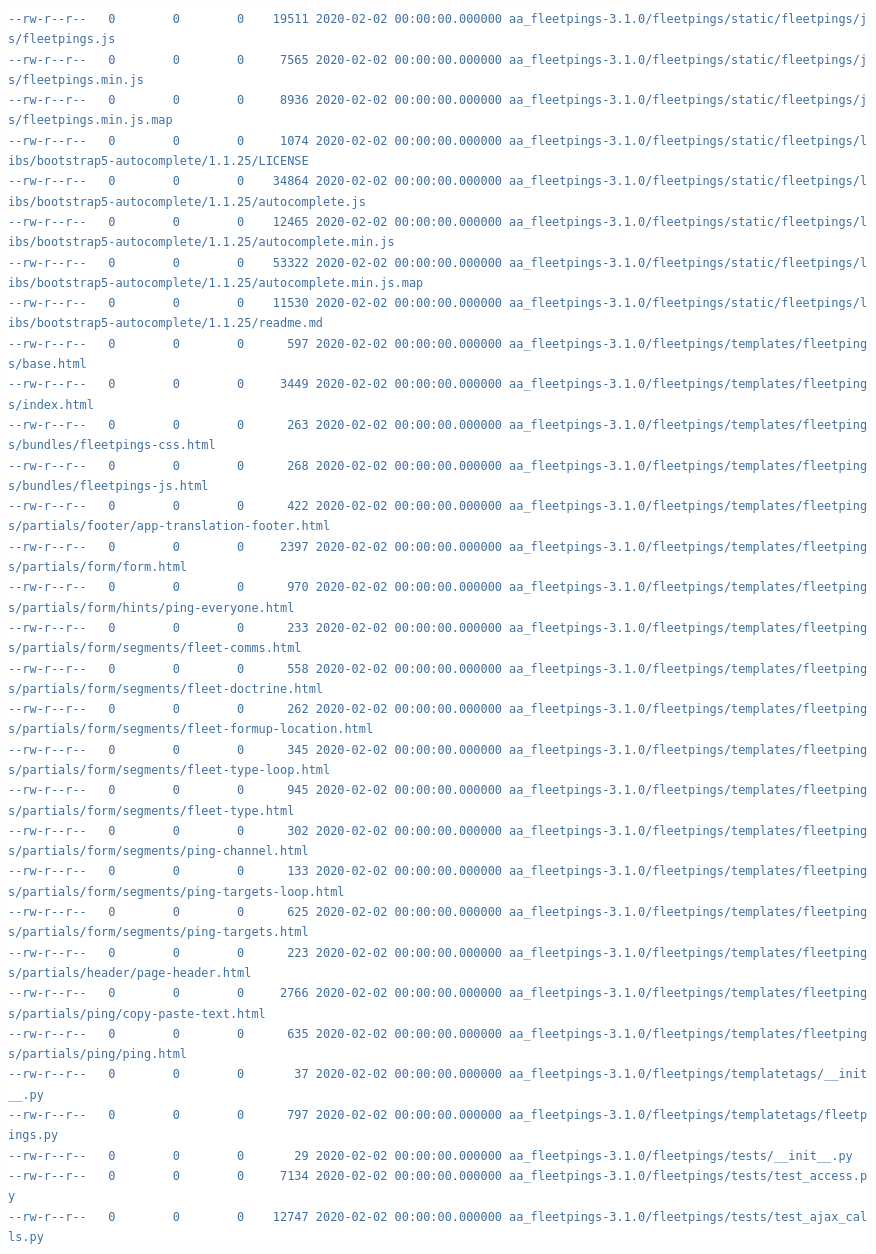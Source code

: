 ```diff
--rw-r--r--   0        0        0    19511 2020-02-02 00:00:00.000000 aa_fleetpings-3.1.0/fleetpings/static/fleetpings/js/fleetpings.js
--rw-r--r--   0        0        0     7565 2020-02-02 00:00:00.000000 aa_fleetpings-3.1.0/fleetpings/static/fleetpings/js/fleetpings.min.js
--rw-r--r--   0        0        0     8936 2020-02-02 00:00:00.000000 aa_fleetpings-3.1.0/fleetpings/static/fleetpings/js/fleetpings.min.js.map
--rw-r--r--   0        0        0     1074 2020-02-02 00:00:00.000000 aa_fleetpings-3.1.0/fleetpings/static/fleetpings/libs/bootstrap5-autocomplete/1.1.25/LICENSE
--rw-r--r--   0        0        0    34864 2020-02-02 00:00:00.000000 aa_fleetpings-3.1.0/fleetpings/static/fleetpings/libs/bootstrap5-autocomplete/1.1.25/autocomplete.js
--rw-r--r--   0        0        0    12465 2020-02-02 00:00:00.000000 aa_fleetpings-3.1.0/fleetpings/static/fleetpings/libs/bootstrap5-autocomplete/1.1.25/autocomplete.min.js
--rw-r--r--   0        0        0    53322 2020-02-02 00:00:00.000000 aa_fleetpings-3.1.0/fleetpings/static/fleetpings/libs/bootstrap5-autocomplete/1.1.25/autocomplete.min.js.map
--rw-r--r--   0        0        0    11530 2020-02-02 00:00:00.000000 aa_fleetpings-3.1.0/fleetpings/static/fleetpings/libs/bootstrap5-autocomplete/1.1.25/readme.md
--rw-r--r--   0        0        0      597 2020-02-02 00:00:00.000000 aa_fleetpings-3.1.0/fleetpings/templates/fleetpings/base.html
--rw-r--r--   0        0        0     3449 2020-02-02 00:00:00.000000 aa_fleetpings-3.1.0/fleetpings/templates/fleetpings/index.html
--rw-r--r--   0        0        0      263 2020-02-02 00:00:00.000000 aa_fleetpings-3.1.0/fleetpings/templates/fleetpings/bundles/fleetpings-css.html
--rw-r--r--   0        0        0      268 2020-02-02 00:00:00.000000 aa_fleetpings-3.1.0/fleetpings/templates/fleetpings/bundles/fleetpings-js.html
--rw-r--r--   0        0        0      422 2020-02-02 00:00:00.000000 aa_fleetpings-3.1.0/fleetpings/templates/fleetpings/partials/footer/app-translation-footer.html
--rw-r--r--   0        0        0     2397 2020-02-02 00:00:00.000000 aa_fleetpings-3.1.0/fleetpings/templates/fleetpings/partials/form/form.html
--rw-r--r--   0        0        0      970 2020-02-02 00:00:00.000000 aa_fleetpings-3.1.0/fleetpings/templates/fleetpings/partials/form/hints/ping-everyone.html
--rw-r--r--   0        0        0      233 2020-02-02 00:00:00.000000 aa_fleetpings-3.1.0/fleetpings/templates/fleetpings/partials/form/segments/fleet-comms.html
--rw-r--r--   0        0        0      558 2020-02-02 00:00:00.000000 aa_fleetpings-3.1.0/fleetpings/templates/fleetpings/partials/form/segments/fleet-doctrine.html
--rw-r--r--   0        0        0      262 2020-02-02 00:00:00.000000 aa_fleetpings-3.1.0/fleetpings/templates/fleetpings/partials/form/segments/fleet-formup-location.html
--rw-r--r--   0        0        0      345 2020-02-02 00:00:00.000000 aa_fleetpings-3.1.0/fleetpings/templates/fleetpings/partials/form/segments/fleet-type-loop.html
--rw-r--r--   0        0        0      945 2020-02-02 00:00:00.000000 aa_fleetpings-3.1.0/fleetpings/templates/fleetpings/partials/form/segments/fleet-type.html
--rw-r--r--   0        0        0      302 2020-02-02 00:00:00.000000 aa_fleetpings-3.1.0/fleetpings/templates/fleetpings/partials/form/segments/ping-channel.html
--rw-r--r--   0        0        0      133 2020-02-02 00:00:00.000000 aa_fleetpings-3.1.0/fleetpings/templates/fleetpings/partials/form/segments/ping-targets-loop.html
--rw-r--r--   0        0        0      625 2020-02-02 00:00:00.000000 aa_fleetpings-3.1.0/fleetpings/templates/fleetpings/partials/form/segments/ping-targets.html
--rw-r--r--   0        0        0      223 2020-02-02 00:00:00.000000 aa_fleetpings-3.1.0/fleetpings/templates/fleetpings/partials/header/page-header.html
--rw-r--r--   0        0        0     2766 2020-02-02 00:00:00.000000 aa_fleetpings-3.1.0/fleetpings/templates/fleetpings/partials/ping/copy-paste-text.html
--rw-r--r--   0        0        0      635 2020-02-02 00:00:00.000000 aa_fleetpings-3.1.0/fleetpings/templates/fleetpings/partials/ping/ping.html
--rw-r--r--   0        0        0       37 2020-02-02 00:00:00.000000 aa_fleetpings-3.1.0/fleetpings/templatetags/__init__.py
--rw-r--r--   0        0        0      797 2020-02-02 00:00:00.000000 aa_fleetpings-3.1.0/fleetpings/templatetags/fleetpings.py
--rw-r--r--   0        0        0       29 2020-02-02 00:00:00.000000 aa_fleetpings-3.1.0/fleetpings/tests/__init__.py
--rw-r--r--   0        0        0     7134 2020-02-02 00:00:00.000000 aa_fleetpings-3.1.0/fleetpings/tests/test_access.py
--rw-r--r--   0        0        0    12747 2020-02-02 00:00:00.000000 aa_fleetpings-3.1.0/fleetpings/tests/test_ajax_calls.py
```